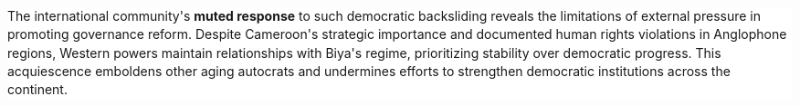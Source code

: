 The international community's **muted response** to such democratic backsliding reveals the limitations of external pressure in promoting governance reform. Despite Cameroon's strategic importance and documented human rights violations in Anglophone regions, Western powers maintain relationships with Biya's regime, prioritizing stability over democratic progress. This acquiescence emboldens other aging autocrats and undermines efforts to strengthen democratic institutions across the continent.